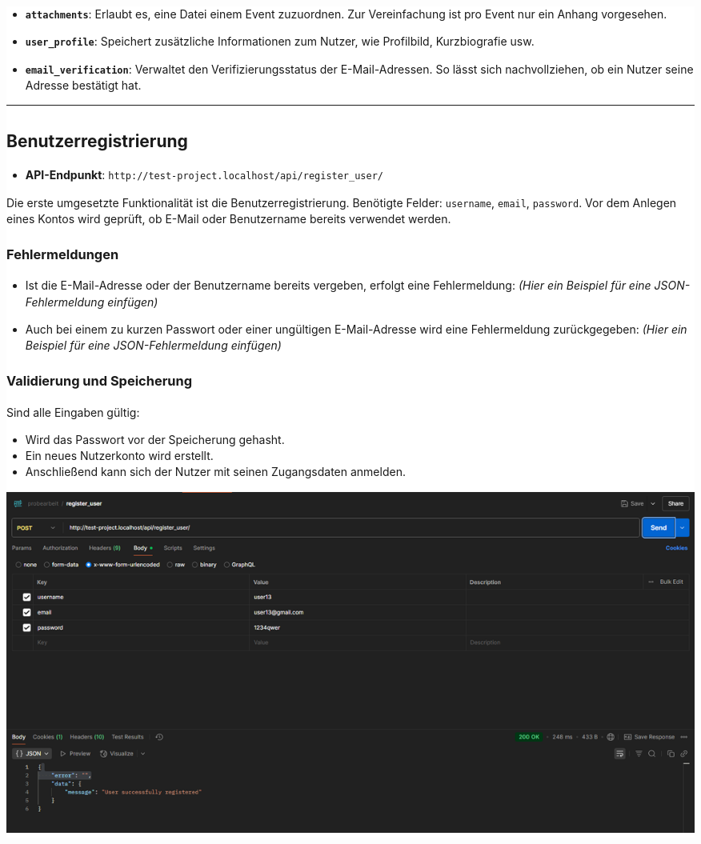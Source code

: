 * **`attachments`**: Erlaubt es, eine Datei einem Event zuzuordnen. Zur Vereinfachung ist pro Event nur ein Anhang vorgesehen.

* **`user_profile`**: Speichert zusätzliche Informationen zum Nutzer, wie Profilbild, Kurzbiografie usw.

* **`email_verification`**: Verwal­tet den Verifizierungsstatus der E-Mail-Adressen. So lässt sich nachvollziehen, ob ein Nutzer seine Adresse bestätigt hat.

---

## Benutzerregistrierung

* **API-Endpunkt**: `http://test-project.localhost/api/register_user/`

Die erste umgesetzte Funktionalität ist die Benutzerregistrierung. Benötigte Felder: `username`, `email`, `password`.
Vor dem Anlegen eines Kontos wird geprüft, ob E-Mail oder Benutzername bereits verwendet werden.

### Fehlermeldungen

* Ist die E-Mail-Adresse oder der Benutzername bereits vergeben, erfolgt eine Fehlermeldung:
  *(Hier ein Beispiel für eine JSON-Fehlermeldung einfügen)*

* Auch bei einem zu kurzen Passwort oder einer ungültigen E-Mail-Adresse wird eine Fehlermeldung zurückgegeben:
  *(Hier ein Beispiel für eine JSON-Fehlermeldung einfügen)*

### Validierung und Speicherung

Sind alle Eingaben gültig:

* Wird das Passwort vor der Speicherung gehasht.
* Ein neues Nutzerkonto wird erstellt.
* Anschließend kann sich der Nutzer mit seinen Zugangsdaten anmelden.

![registration](img/register_user.png)
